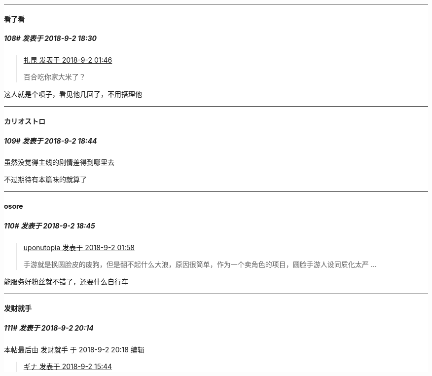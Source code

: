 


*****

####  看了看  
##### 108#       发表于 2018-9-2 18:30



<blockquote><a href="httphttps://bbs.saraba1st.com/2b/forum.php?mod=redirect&amp;goto=findpost&amp;pid=40837736&amp;ptid=1744761" target="_blank">扎昆 发表于 2018-9-2 01:46</a>

百合吃你家大米了？</blockquote>
这人就是个喷子，看见他几回了，不用搭理他







*****

####  カリオストロ  
##### 109#       发表于 2018-9-2 18:44




虽然没觉得主线的剧情差得到哪里去

不过期待有本篇味的就算了







*****

####  osore  
##### 110#       发表于 2018-9-2 18:45



<blockquote><a href="httphttps://bbs.saraba1st.com/2b/forum.php?mod=redirect&amp;goto=findpost&amp;pid=40837781&amp;ptid=1744761" target="_blank">uponutopia 发表于 2018-9-2 01:58</a>

手游就是换圆脸皮的废狗，但是翻不起什么大浪，原因很简单，作为一个卖角色的项目，圆脸手游人设同质化太严 ...</blockquote>
能服务好粉丝就不错了，还要什么自行车







*****

####  发财就手  
##### 111#       发表于 2018-9-2 20:14



 本帖最后由 发财就手 于 2018-9-2 20:18 编辑 
<blockquote><a href="httphttps://bbs.saraba1st.com/2b/forum.php?mod=redirect&amp;goto=findpost&amp;pid=40842385&amp;ptid=1744761" target="_blank">ギナ 发表于 2018-9-2 15:44</a>
